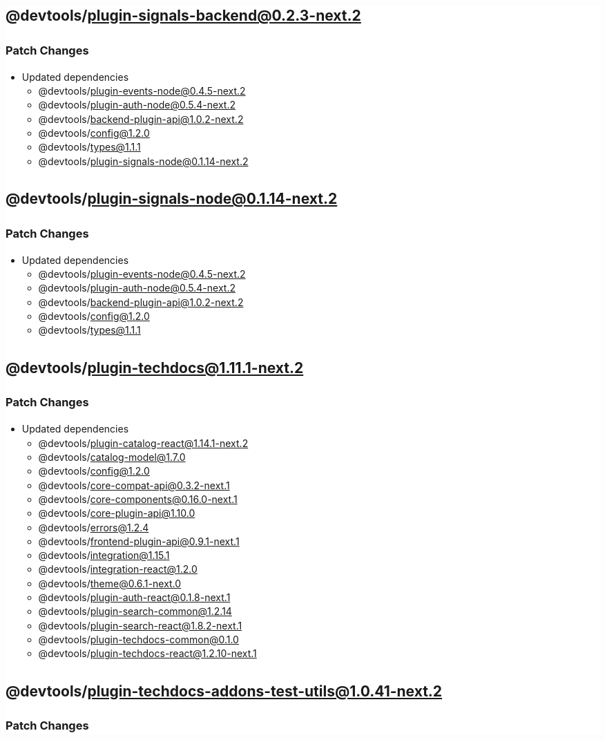 ## @devtools/plugin-signals-backend@0.2.3-next.2

### Patch Changes

- Updated dependencies
  - @devtools/plugin-events-node@0.4.5-next.2
  - @devtools/plugin-auth-node@0.5.4-next.2
  - @devtools/backend-plugin-api@1.0.2-next.2
  - @devtools/config@1.2.0
  - @devtools/types@1.1.1
  - @devtools/plugin-signals-node@0.1.14-next.2

## @devtools/plugin-signals-node@0.1.14-next.2

### Patch Changes

- Updated dependencies
  - @devtools/plugin-events-node@0.4.5-next.2
  - @devtools/plugin-auth-node@0.5.4-next.2
  - @devtools/backend-plugin-api@1.0.2-next.2
  - @devtools/config@1.2.0
  - @devtools/types@1.1.1

## @devtools/plugin-techdocs@1.11.1-next.2

### Patch Changes

- Updated dependencies
  - @devtools/plugin-catalog-react@1.14.1-next.2
  - @devtools/catalog-model@1.7.0
  - @devtools/config@1.2.0
  - @devtools/core-compat-api@0.3.2-next.1
  - @devtools/core-components@0.16.0-next.1
  - @devtools/core-plugin-api@1.10.0
  - @devtools/errors@1.2.4
  - @devtools/frontend-plugin-api@0.9.1-next.1
  - @devtools/integration@1.15.1
  - @devtools/integration-react@1.2.0
  - @devtools/theme@0.6.1-next.0
  - @devtools/plugin-auth-react@0.1.8-next.1
  - @devtools/plugin-search-common@1.2.14
  - @devtools/plugin-search-react@1.8.2-next.1
  - @devtools/plugin-techdocs-common@0.1.0
  - @devtools/plugin-techdocs-react@1.2.10-next.1

## @devtools/plugin-techdocs-addons-test-utils@1.0.41-next.2

### Patch Changes
